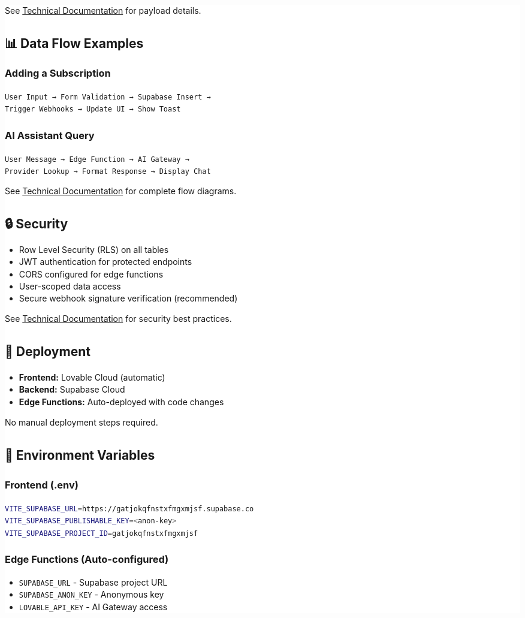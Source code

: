 See [Technical Documentation](./TECHNICAL_DOCUMENTATION.md#webhooks--automation) for payload details.

## 📊 Data Flow Examples

### Adding a Subscription
```
User Input → Form Validation → Supabase Insert → 
Trigger Webhooks → Update UI → Show Toast
```

### AI Assistant Query
```
User Message → Edge Function → AI Gateway → 
Provider Lookup → Format Response → Display Chat
```

See [Technical Documentation](./TECHNICAL_DOCUMENTATION.md#data-flows) for complete flow diagrams.

## 🔒 Security

- Row Level Security (RLS) on all tables
- JWT authentication for protected endpoints
- CORS configured for edge functions
- User-scoped data access
- Secure webhook signature verification (recommended)

See [Technical Documentation](./TECHNICAL_DOCUMENTATION.md#security-considerations) for security best practices.

## 🚀 Deployment

- **Frontend:** Lovable Cloud (automatic)
- **Backend:** Supabase Cloud
- **Edge Functions:** Auto-deployed with code changes

No manual deployment steps required.

## 📝 Environment Variables

### Frontend (.env)
```bash
VITE_SUPABASE_URL=https://gatjokqfnstxfmgxmjsf.supabase.co
VITE_SUPABASE_PUBLISHABLE_KEY=<anon-key>
VITE_SUPABASE_PROJECT_ID=gatjokqfnstxfmgxmjsf
```

### Edge Functions (Auto-configured)
- `SUPABASE_URL` - Supabase project URL
- `SUPABASE_ANON_KEY` - Anonymous key
- `LOVABLE_API_KEY` - AI Gateway access
